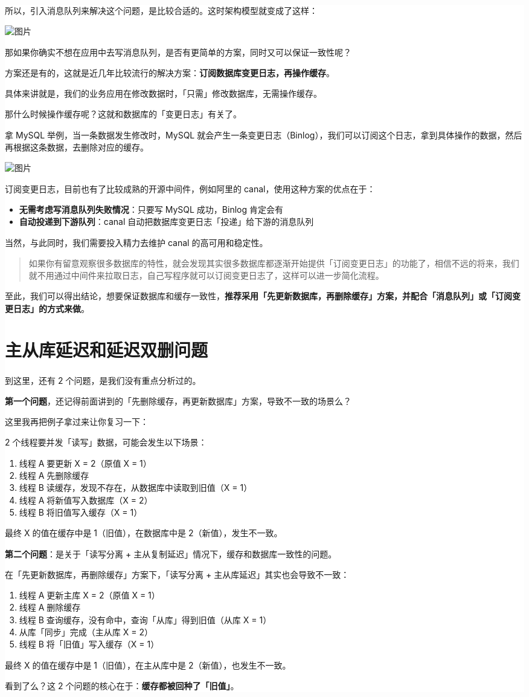 所以，引入消息队列来解决这个问题，是比较合适的。这时架构模型就变成了这样：

![图片](https://mmbiz.qpic.cn/mmbiz_jpg/gB9Yvac5K3OezNCibL5S9oyeYqJBQVZCoNNyZnraolIYC8NntRZu8R0VpQp0iaXsohT5gjf4QpV0biah4iaRiaHOcyw/640)

那如果你确实不想在应用中去写消息队列，是否有更简单的方案，同时又可以保证一致性呢？

方案还是有的，这就是近几年比较流行的解决方案：**订阅数据库变更日志，再操作缓存**。

具体来讲就是，我们的业务应用在修改数据时，「只需」修改数据库，无需操作缓存。

那什么时候操作缓存呢？这就和数据库的「变更日志」有关了。

拿 MySQL 举例，当一条数据发生修改时，MySQL 就会产生一条变更日志（Binlog），我们可以订阅这个日志，拿到具体操作的数据，然后再根据这条数据，去删除对应的缓存。

![图片](https://mmbiz.qpic.cn/mmbiz_jpg/gB9Yvac5K3OezNCibL5S9oyeYqJBQVZCowjAarwD2g3lIfCPsvhEHGaohPHVa47GR9d1GUgj0Eta1ketClKZjfw/640)

订阅变更日志，目前也有了比较成熟的开源中间件，例如阿里的 canal，使用这种方案的优点在于：

- **无需考虑写消息队列失败情况**：只要写 MySQL 成功，Binlog 肯定会有
- **自动投递到下游队列**：canal 自动把数据库变更日志「投递」给下游的消息队列

当然，与此同时，我们需要投入精力去维护 canal 的高可用和稳定性。

> 如果你有留意观察很多数据库的特性，就会发现其实很多数据库都逐渐开始提供「订阅变更日志」的功能了，相信不远的将来，我们就不用通过中间件来拉取日志，自己写程序就可以订阅变更日志了，这样可以进一步简化流程。

至此，我们可以得出结论，想要保证数据库和缓存一致性，**推荐采用「先更新数据库，再删除缓存」方案，并配合「消息队列」或「订阅变更日志」的方式来做**。

# 主从库延迟和延迟双删问题

到这里，还有 2 个问题，是我们没有重点分析过的。

**第一个问题**，还记得前面讲到的「先删除缓存，再更新数据库」方案，导致不一致的场景么？

这里我再把例子拿过来让你复习一下：

2 个线程要并发「读写」数据，可能会发生以下场景：

1. 线程 A 要更新 X = 2（原值 X = 1）
2. 线程 A 先删除缓存
3. 线程 B 读缓存，发现不存在，从数据库中读取到旧值（X = 1）
4. 线程 A 将新值写入数据库（X = 2）
5. 线程 B 将旧值写入缓存（X = 1）

最终 X 的值在缓存中是 1（旧值），在数据库中是 2（新值），发生不一致。

**第二个问题**：是关于「读写分离 + 主从复制延迟」情况下，缓存和数据库一致性的问题。

在「先更新数据库，再删除缓存」方案下，「读写分离 + 主从库延迟」其实也会导致不一致：

1. 线程 A 更新主库 X = 2（原值 X = 1）
2. 线程 A 删除缓存
3. 线程 B 查询缓存，没有命中，查询「从库」得到旧值（从库 X = 1）
4. 从库「同步」完成（主从库 X = 2）
5. 线程 B 将「旧值」写入缓存（X = 1）

最终 X 的值在缓存中是 1（旧值），在主从库中是 2（新值），也发生不一致。

看到了么？这 2 个问题的核心在于：**缓存都被回种了「旧值」**。

